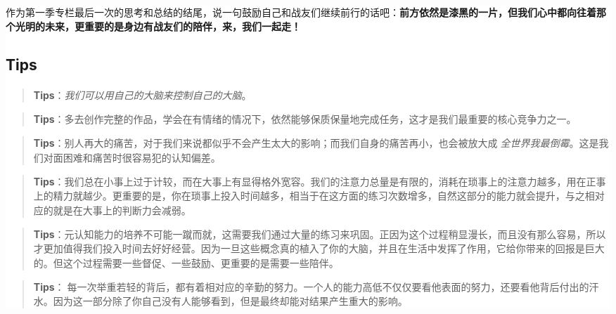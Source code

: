 作为第一季专栏最后一次的思考和总结的结尾，说一句鼓励自己和战友们继续前行的话吧：**前方依然是漆黑的一片，但我们心中都向往着那个光明的未来，更重要的是身边有战友们的陪伴，来，我们一起走！** 

## Tips
> **Tips**：*我们可以用自己的大脑来控制自己的大脑*。

> **Tips**：多去创作完整的作品，学会在有情绪的情况下，依然能够保质保量地完成任务，这才是我们最重要的核心竞争力之一。

> **Tips**：别人再大的痛苦，对于我们来说都似乎不会产生太大的影响；而我们自身的痛苦再小，也会被放大成 *全世界我最倒霉*。这是我们对面困难和痛苦时很容易犯的认知偏差。

> **Tips**：我们总在小事上过于计较，而在大事上有显得格外宽容。我们的注意力总量是有限的，消耗在琐事上的注意力越多，用在正事上的精力就越少。更重要的是，你在琐事上投入时间越多，相当于在这方面的练习次数增多，自然这部分的能力就会提升，与之相对应的就是在大事上的判断力会减弱。

> **Tips**：元认知能力的培养不可能一蹴而就，这需要我们通过大量的练习来巩固。正因为这个过程稍显漫长，而且没有那么容易，所以才更加值得我们投入时间去好好经营。因为一旦这些概念真的植入了你的大脑，并且在生活中发挥了作用，它给你带来的回报是巨大的。但这个过程需要一些督促、一些鼓励、更重要的是需要一些陪伴。

> **Tips**： 每一次举重若轻的背后，都有着相对应的辛勤的努力。一个人的能力高低不仅仅要看他表面的努力，还要看他背后付出的汗水。因为这一部分除了你自己没有人能够看到，但是最终却能对结果产生重大的影响。
